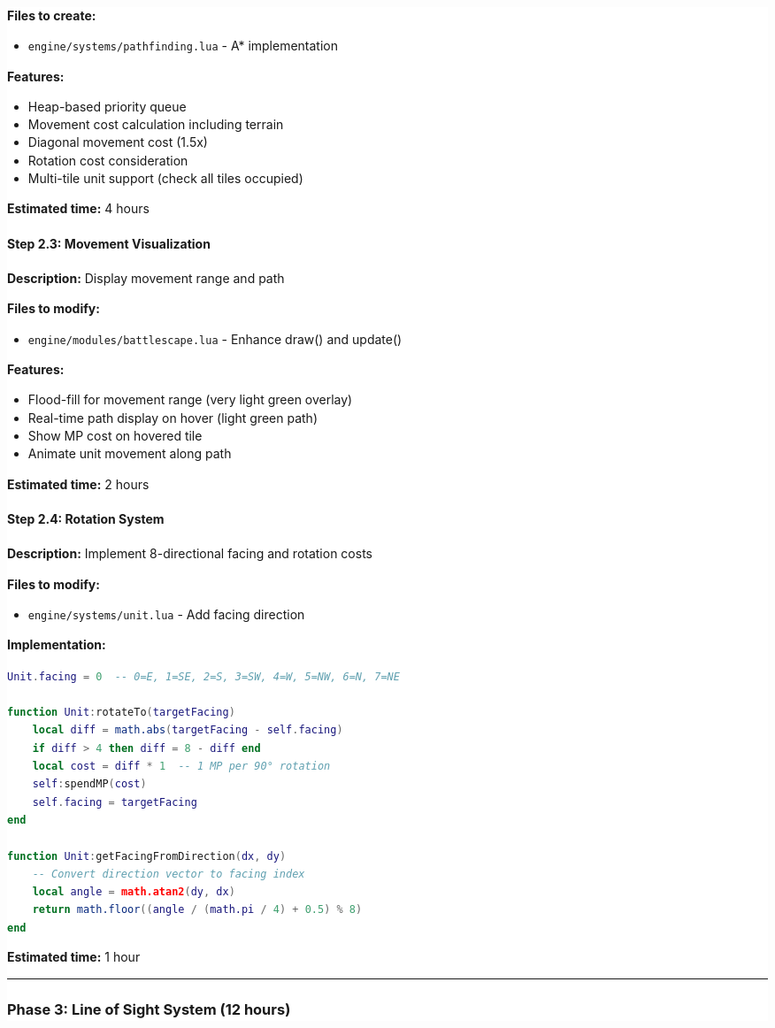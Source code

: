 **Files to create:**
- `engine/systems/pathfinding.lua` - A* implementation

**Features:**
- Heap-based priority queue
- Movement cost calculation including terrain
- Diagonal movement cost (1.5x)
- Rotation cost consideration
- Multi-tile unit support (check all tiles occupied)

**Estimated time:** 4 hours

#### Step 2.3: Movement Visualization
**Description:** Display movement range and path

**Files to modify:**
- `engine/modules/battlescape.lua` - Enhance draw() and update()

**Features:**
- Flood-fill for movement range (very light green overlay)
- Real-time path display on hover (light green path)
- Show MP cost on hovered tile
- Animate unit movement along path

**Estimated time:** 2 hours

#### Step 2.4: Rotation System
**Description:** Implement 8-directional facing and rotation costs

**Files to modify:**
- `engine/systems/unit.lua` - Add facing direction

**Implementation:**
```lua
Unit.facing = 0  -- 0=E, 1=SE, 2=S, 3=SW, 4=W, 5=NW, 6=N, 7=NE

function Unit:rotateTo(targetFacing)
    local diff = math.abs(targetFacing - self.facing)
    if diff > 4 then diff = 8 - diff end
    local cost = diff * 1  -- 1 MP per 90° rotation
    self:spendMP(cost)
    self.facing = targetFacing
end

function Unit:getFacingFromDirection(dx, dy)
    -- Convert direction vector to facing index
    local angle = math.atan2(dy, dx)
    return math.floor((angle / (math.pi / 4) + 0.5) % 8)
end
```

**Estimated time:** 1 hour

---

### Phase 3: Line of Sight System (12 hours)
